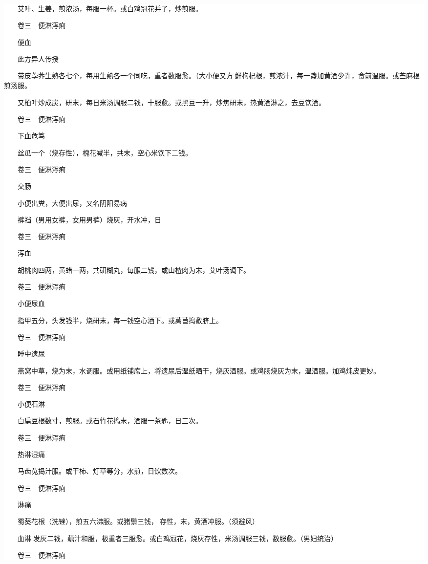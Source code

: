 　　艾叶、生姜，煎浓汤，每服一杯。或白鸡冠花并子，炒煎服。

　　卷三　便淋泻痢

　　便血

　　此方异人传授

　　带皮荸荠生熟各七个，每用生熟各一个同吃，重者数服愈。（大小便又方 鲜枸杞根，煎浓汁，每一盏加黄酒少许，食前温服。或苎麻根煎汤服。

　　又柏叶炒成炭，研末，每日米汤调服二钱，十服愈。或黑豆一升，炒焦研末，热黄酒淋之，去豆饮酒。

　　卷三　便淋泻痢

　　下血危笃

　　丝瓜一个（烧存性），槐花减半，共末，空心米饮下二钱。

　　卷三　便淋泻痢

　　交肠

　　小便出粪，大便出尿，又名阴阳易病

　　裤裆（男用女裤，女用男裤）烧灰，开水冲，日

　　卷三　便淋泻痢

　　泻血

　　胡桃肉四两，黄蜡一两，共研糊丸，每服二钱，或山楂肉为末，艾叶汤调下。

　　卷三　便淋泻痢

　　小便尿血

　　指甲五分，头发钱半，烧研末，每一钱空心酒下。或莴苣捣敷脐上。

　　卷三　便淋泻痢

　　睡中遗尿

　　燕窝中草，烧为末，水调服。或用纸铺席上，将遗尿后湿纸晒干，烧灰酒服。或鸡肠烧灰为末，温酒服。加鸡炖皮更妙。

　　卷三　便淋泻痢

　　小便石淋

　　白扁豆根数寸，煎服。或石竹花捣末，酒服一茶匙，日三次。

　　卷三　便淋泻痢

　　热淋湿痛

　　马齿苋捣汁服。或干柿、灯草等分，水煎，日饮数次。

　　卷三　便淋泻痢

　　淋痛

　　蜀葵花根（洗锉），煎五六沸服。或猪鬃三钱， 存性，末，黄酒冲服。（须避风）

　　血淋 发灰二钱，藕汁和服，极重者三服愈。或白鸡冠花，烧灰存性，米汤调服三钱，数服愈。（男妇统治）

　　卷三　便淋泻痢
